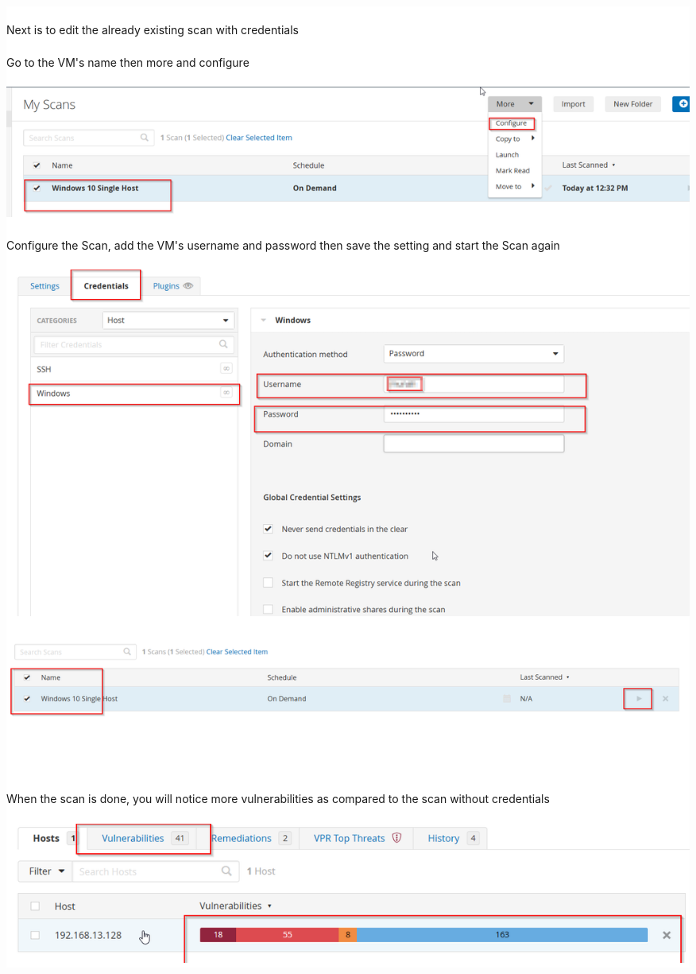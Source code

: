 <br>Next is to edit the already existing scan with credentials<br />
<br>Go to the VM's name then more and configure<br />
<br><img src="https://github.com/mun4h/Vulnerabiltymanagement/blob/main/45.png" height="30%" width="100%"/> 
<br />
<br>Configure the Scan, add the VM's username and password then save the setting and start the Scan again <br />
<br><img src="https://github.com/mun4h/Vulnerabiltymanagement/blob/main/52.png" height="30%" width="100%"/> 
<br />
<br><img src="https://github.com/mun4h/Vulnerabiltymanagement/blob/main/39.png" height="30%" width="100%"/> 
<br />
<br>When the scan is done, you will notice more vulnerabilities as compared to the scan without credentials<br />
<br><img src="https://github.com/mun4h/Vulnerabiltymanagement/blob/main/52b.png" height="30%" width="100%"/> 
<br />